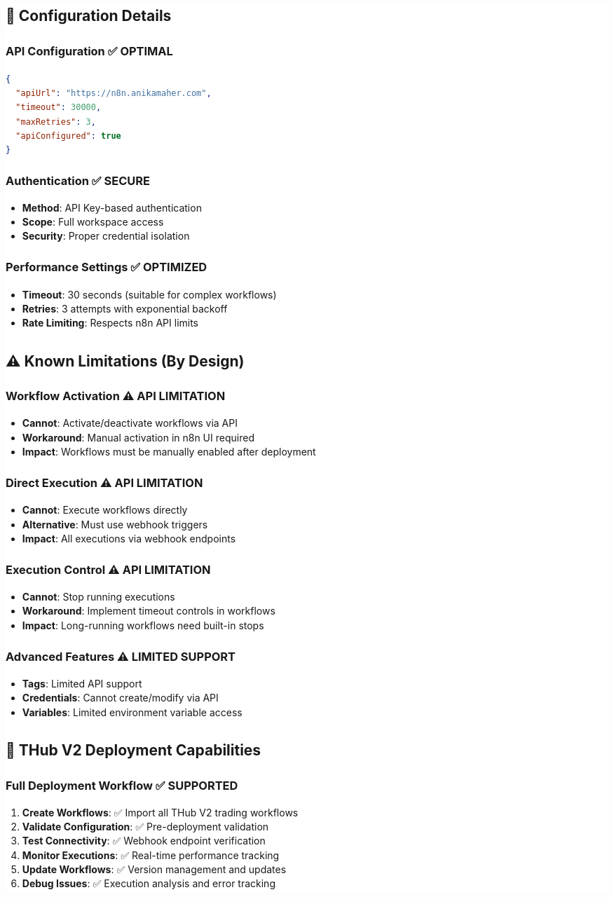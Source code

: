 ## 🔧 Configuration Details

### **API Configuration** ✅ **OPTIMAL**
```json
{
  "apiUrl": "https://n8n.anikamaher.com",
  "timeout": 30000,
  "maxRetries": 3,
  "apiConfigured": true
}
```

### **Authentication** ✅ **SECURE**
- **Method**: API Key-based authentication
- **Scope**: Full workspace access
- **Security**: Proper credential isolation

### **Performance Settings** ✅ **OPTIMIZED**
- **Timeout**: 30 seconds (suitable for complex workflows)
- **Retries**: 3 attempts with exponential backoff
- **Rate Limiting**: Respects n8n API limits

## ⚠️ Known Limitations (By Design)

### **Workflow Activation** ⚠️ **API LIMITATION**
- **Cannot**: Activate/deactivate workflows via API
- **Workaround**: Manual activation in n8n UI required
- **Impact**: Workflows must be manually enabled after deployment

### **Direct Execution** ⚠️ **API LIMITATION**
- **Cannot**: Execute workflows directly
- **Alternative**: Must use webhook triggers
- **Impact**: All executions via webhook endpoints

### **Execution Control** ⚠️ **API LIMITATION**
- **Cannot**: Stop running executions
- **Workaround**: Implement timeout controls in workflows
- **Impact**: Long-running workflows need built-in stops

### **Advanced Features** ⚠️ **LIMITED SUPPORT**
- **Tags**: Limited API support
- **Credentials**: Cannot create/modify via API
- **Variables**: Limited environment variable access

## 🚀 THub V2 Deployment Capabilities

### **Full Deployment Workflow** ✅ **SUPPORTED**
1. **Create Workflows**: ✅ Import all THub V2 trading workflows
2. **Validate Configuration**: ✅ Pre-deployment validation
3. **Test Connectivity**: ✅ Webhook endpoint verification
4. **Monitor Executions**: ✅ Real-time performance tracking
5. **Update Workflows**: ✅ Version management and updates
6. **Debug Issues**: ✅ Execution analysis and error tracking
